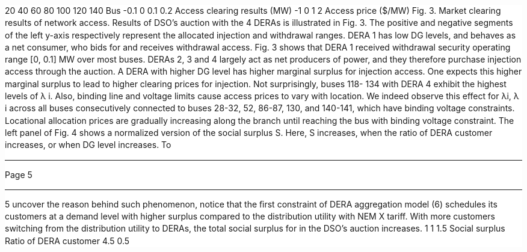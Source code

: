 20
40
60
80
100
120
140
Bus
-0.1
0
0.1
0.2
Access clearing results (MW)
-1
0
1
2
Access price ($/MW)
Fig. 3. Market clearing results of network access.
Results of DSO’s auction with the 4 DERAs is illustrated
in Fig. 3. The positive and negative segments of the left y-axis
respectively represent the allocated injection and withdrawal
ranges. DERA 1 has low DG levels, and behaves as a net
consumer, who bids for and receives withdrawal access. Fig. 3
shows that DERA 1 received withdrawal security operating
range [0, 0.1] MW over most buses. DERAs 2, 3 and 4 largely
act as net producers of power, and they therefore purchase
injection access through the auction. A DERA with higher
DG level has higher marginal surplus for injection access.
One expects this higher marginal surplus to lead to higher
clearing prices for injection. Not surprisingly, buses 118-
134 with DERA 4 exhibit the highest levels of λ
i. Also,
binding line and voltage limits cause access prices to vary
with location. We indeed observe this effect for λi, λ
i across
all buses consecutively connected to buses 28-32, 52, 86-87,
130, and 140-141, which have binding voltage constraints.
Locational allocation prices are gradually increasing along the
branch until reaching the bus with binding voltage constraint.
The left panel of Fig. 4 shows a normalized version of
the social surplus S. Here, S increases, when the ratio of
DERA customer increases, or when DG level increases. To


---

Page 5

---

5
uncover the reason behind such phenomenon, notice that the
ﬁrst constraint of DERA aggregation model (6) schedules its
customers at a demand level with higher surplus compared
to the distribution utility with NEM X tariff. With more
customers switching from the distribution utility to DERAs,
the total social surplus for in the DSO’s auction increases.
1
1
1.5
Social surplus
Ratio of DERA customer
4.5
0.5